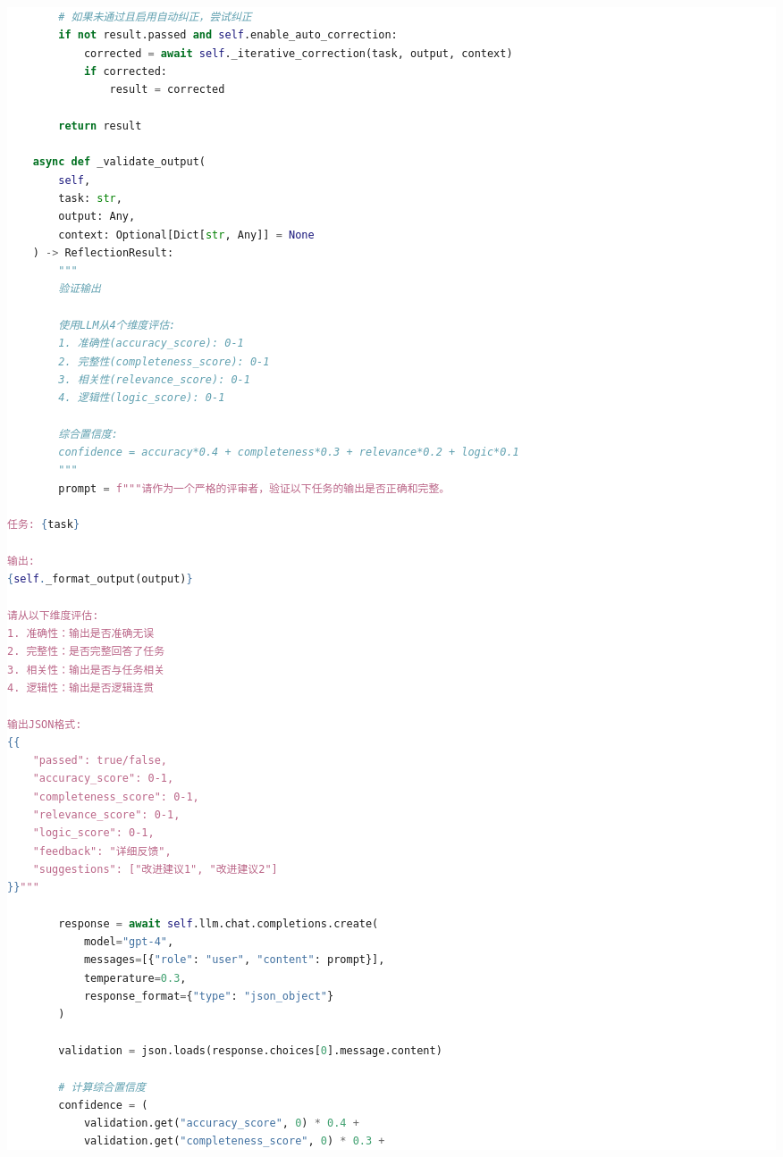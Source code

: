```python
        # 如果未通过且启用自动纠正，尝试纠正
        if not result.passed and self.enable_auto_correction:
            corrected = await self._iterative_correction(task, output, context)
            if corrected:
                result = corrected
        
        return result
    
    async def _validate_output(
        self,
        task: str,
        output: Any,
        context: Optional[Dict[str, Any]] = None
    ) -> ReflectionResult:
        """
        验证输出
        
        使用LLM从4个维度评估:
        1. 准确性(accuracy_score): 0-1
        2. 完整性(completeness_score): 0-1
        3. 相关性(relevance_score): 0-1
        4. 逻辑性(logic_score): 0-1
        
        综合置信度:
        confidence = accuracy*0.4 + completeness*0.3 + relevance*0.2 + logic*0.1
        """
        prompt = f"""请作为一个严格的评审者，验证以下任务的输出是否正确和完整。

任务: {task}

输出:
{self._format_output(output)}

请从以下维度评估:
1. 准确性：输出是否准确无误
2. 完整性：是否完整回答了任务
3. 相关性：输出是否与任务相关
4. 逻辑性：输出是否逻辑连贯

输出JSON格式:
{{
    "passed": true/false,
    "accuracy_score": 0-1,
    "completeness_score": 0-1,
    "relevance_score": 0-1,
    "logic_score": 0-1,
    "feedback": "详细反馈",
    "suggestions": ["改进建议1", "改进建议2"]
}}"""

        response = await self.llm.chat.completions.create(
            model="gpt-4",
            messages=[{"role": "user", "content": prompt}],
            temperature=0.3,
            response_format={"type": "json_object"}
        )
        
        validation = json.loads(response.choices[0].message.content)
        
        # 计算综合置信度
        confidence = (
            validation.get("accuracy_score", 0) * 0.4 +
            validation.get("completeness_score", 0) * 0.3 +
```